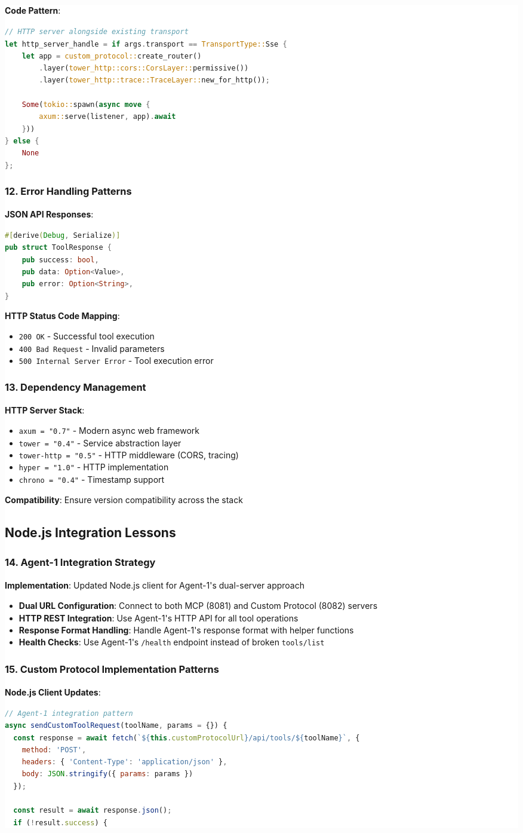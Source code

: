 **Code Pattern**:
```rust
// HTTP server alongside existing transport
let http_server_handle = if args.transport == TransportType::Sse {
    let app = custom_protocol::create_router()
        .layer(tower_http::cors::CorsLayer::permissive())
        .layer(tower_http::trace::TraceLayer::new_for_http());

    Some(tokio::spawn(async move {
        axum::serve(listener, app).await
    }))
} else {
    None
};
```

### 12. Error Handling Patterns
**JSON API Responses**:
```rust
#[derive(Debug, Serialize)]
pub struct ToolResponse {
    pub success: bool,
    pub data: Option<Value>,
    pub error: Option<String>,
}
```

**HTTP Status Code Mapping**:
- `200 OK` - Successful tool execution
- `400 Bad Request` - Invalid parameters
- `500 Internal Server Error` - Tool execution error

### 13. Dependency Management
**HTTP Server Stack**:
- `axum = "0.7"` - Modern async web framework
- `tower = "0.4"` - Service abstraction layer
- `tower-http = "0.5"` - HTTP middleware (CORS, tracing)
- `hyper = "1.0"` - HTTP implementation
- `chrono = "0.4"` - Timestamp support

**Compatibility**: Ensure version compatibility across the stack

## Node.js Integration Lessons

### 14. Agent-1 Integration Strategy
**Implementation**: Updated Node.js client for Agent-1's dual-server approach
- **Dual URL Configuration**: Connect to both MCP (8081) and Custom Protocol (8082) servers
- **HTTP REST Integration**: Use Agent-1's HTTP API for all tool operations
- **Response Format Handling**: Handle Agent-1's response format with helper functions
- **Health Checks**: Use Agent-1's `/health` endpoint instead of broken `tools/list`

### 15. Custom Protocol Implementation Patterns
**Node.js Client Updates**:
```javascript
// Agent-1 integration pattern
async sendCustomToolRequest(toolName, params = {}) {
  const response = await fetch(`${this.customProtocolUrl}/api/tools/${toolName}`, {
    method: 'POST',
    headers: { 'Content-Type': 'application/json' },
    body: JSON.stringify({ params: params })
  });

  const result = await response.json();
  if (!result.success) {
```